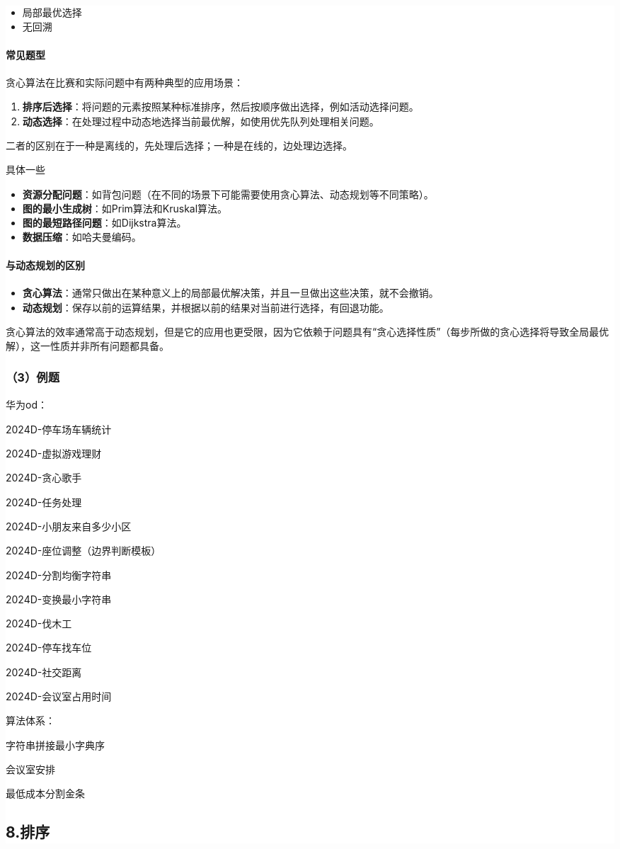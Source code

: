 - 局部最优选择
- 无回溯

#### 常见题型
贪心算法在比赛和实际问题中有两种典型的应用场景：

1. **排序后选择**：将问题的元素按照某种标准排序，然后按顺序做出选择，例如活动选择问题。
2. **动态选择**：在处理过程中动态地选择当前最优解，如使用优先队列处理相关问题。

二者的区别在于一种是离线的，先处理后选择；一种是在线的，边处理边选择。

具体一些

- **资源分配问题**：如背包问题（在不同的场景下可能需要使用贪心算法、动态规划等不同策略）。
- **图的最小生成树**：如Prim算法和Kruskal算法。
- **图的最短路径问题**：如Dijkstra算法。
- **数据压缩**：如哈夫曼编码。

#### 与动态规划的区别
- **贪心算法**：通常只做出在某种意义上的局部最优解决策，并且一旦做出这些决策，就不会撤销。
- **动态规划**：保存以前的运算结果，并根据以前的结果对当前进行选择，有回退功能。

贪心算法的效率通常高于动态规划，但是它的应用也更受限，因为它依赖于问题具有“贪心选择性质”（每步所做的贪心选择将导致全局最优解），这一性质并非所有问题都具备。

### （3）例题

华为od：

2024D-停车场车辆统计

2024D-虚拟游戏理财

2024D-贪心歌手

2024D-任务处理

2024D-小朋友来自多少小区

2024D-座位调整（边界判断模板）

2024D-分割均衡字符串

2024D-变换最小字符串

2024D-伐木工

2024D-停车找车位

2024D-社交距离

2024D-会议室占用时间

算法体系：

字符串拼接最小字典序

会议室安排

最低成本分割金条

## 8.排序
